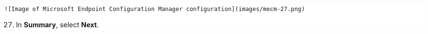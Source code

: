     ![Image of Microsoft Endpoint Configuration Manager configuration](images/mecm-27.png)

27. In **Summary**, select **Next**.
